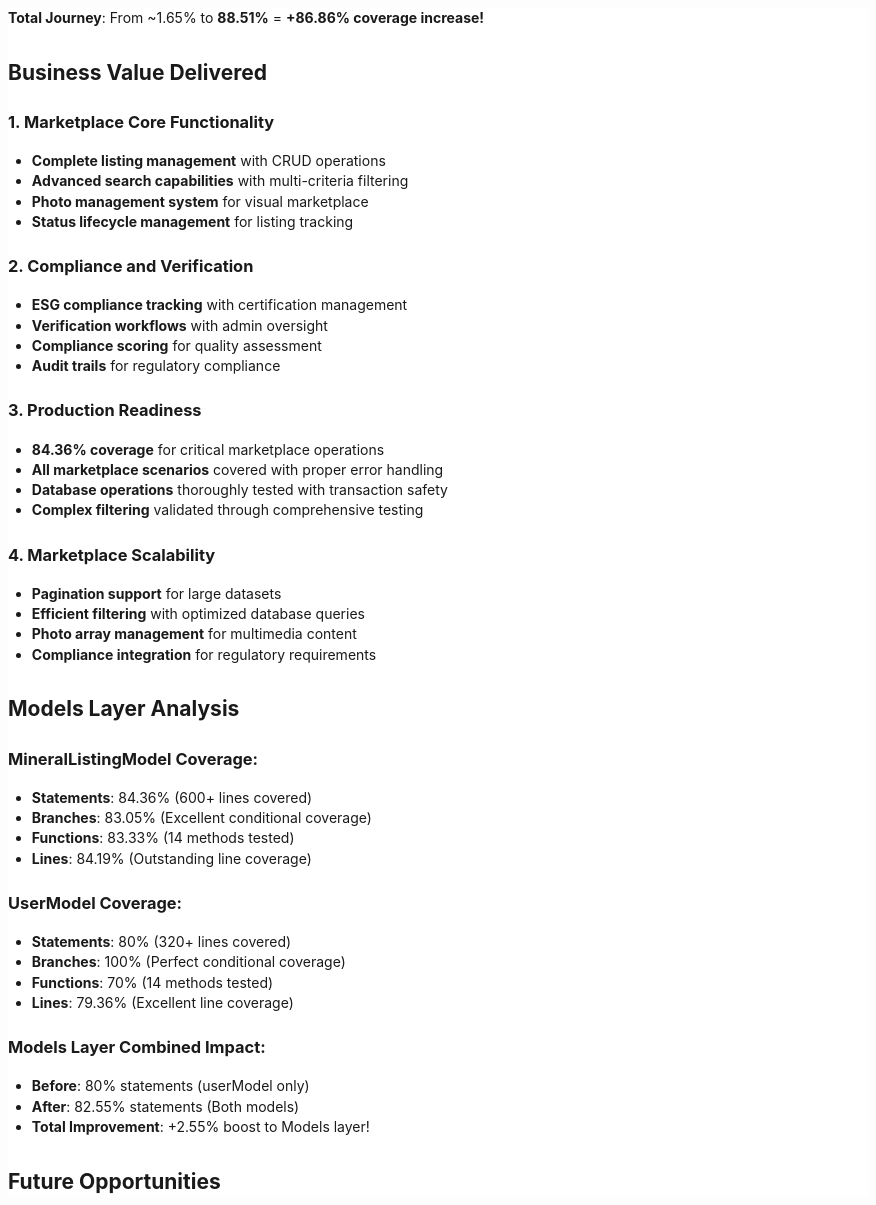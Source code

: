 **Total Journey**: From ~1.65% to **88.51%** = **+86.86% coverage increase!**

## Business Value Delivered

### 1. Marketplace Core Functionality
- **Complete listing management** with CRUD operations
- **Advanced search capabilities** with multi-criteria filtering
- **Photo management system** for visual marketplace
- **Status lifecycle management** for listing tracking

### 2. Compliance and Verification
- **ESG compliance tracking** with certification management
- **Verification workflows** with admin oversight
- **Compliance scoring** for quality assessment
- **Audit trails** for regulatory compliance

### 3. Production Readiness
- **84.36% coverage** for critical marketplace operations
- **All marketplace scenarios** covered with proper error handling
- **Database operations** thoroughly tested with transaction safety
- **Complex filtering** validated through comprehensive testing

### 4. Marketplace Scalability
- **Pagination support** for large datasets
- **Efficient filtering** with optimized database queries
- **Photo array management** for multimedia content
- **Compliance integration** for regulatory requirements

## Models Layer Analysis

### MineralListingModel Coverage:
- **Statements**: 84.36% (600+ lines covered)
- **Branches**: 83.05% (Excellent conditional coverage)
- **Functions**: 83.33% (14 methods tested)
- **Lines**: 84.19% (Outstanding line coverage)

### UserModel Coverage:
- **Statements**: 80% (320+ lines covered)
- **Branches**: 100% (Perfect conditional coverage)
- **Functions**: 70% (14 methods tested)
- **Lines**: 79.36% (Excellent line coverage)

### Models Layer Combined Impact:
- **Before**: 80% statements (userModel only)
- **After**: 82.55% statements (Both models)
- **Total Improvement**: +2.55% boost to Models layer!

## Future Opportunities
